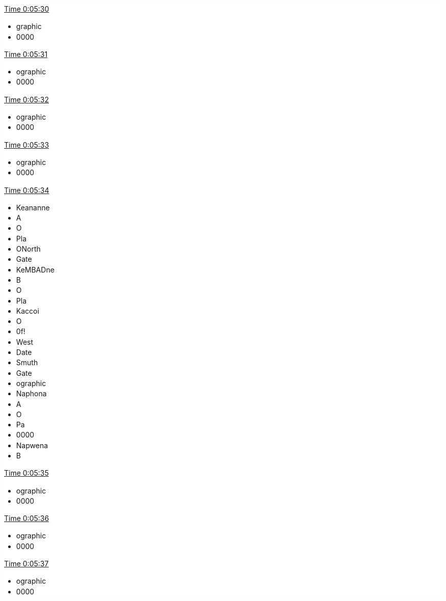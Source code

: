  [Time 0:05:30](https://youtu.be/emYF-nxJTGU?t=325) 
- graphic 
- 0000 

 [Time 0:05:31](https://youtu.be/emYF-nxJTGU?t=326) 
- ographic 
- 0000 

 [Time 0:05:32](https://youtu.be/emYF-nxJTGU?t=327) 
- ographic 
- 0000 

 [Time 0:05:33](https://youtu.be/emYF-nxJTGU?t=328) 
- ographic 
- 0000 

 [Time 0:05:34](https://youtu.be/emYF-nxJTGU?t=329) 
- Keananne 
- A 
- O 
- Pla 
- ONorth 
- Gate 
- KeMBADne 
- B 
- O 
- Pla 
- Kaccoi 
- O 
- 0f! 
- West 
- Date 
- Smuth 
- Gate 
- ographic 
- Naphona 
- A 
- O 
- Pa 
- 0000 
- Napwena 
- B 

 [Time 0:05:35](https://youtu.be/emYF-nxJTGU?t=330) 
- ographic 
- 0000 

 [Time 0:05:36](https://youtu.be/emYF-nxJTGU?t=331) 
- ographic 
- 0000 

 [Time 0:05:37](https://youtu.be/emYF-nxJTGU?t=332) 
- ographic 
- 0000 
